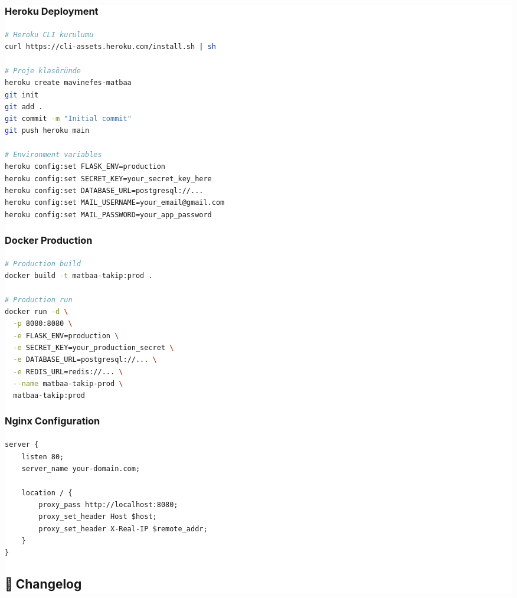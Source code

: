 ### Heroku Deployment
```bash
# Heroku CLI kurulumu
curl https://cli-assets.heroku.com/install.sh | sh

# Proje klasöründe
heroku create mavinefes-matbaa
git init
git add .
git commit -m "Initial commit"
git push heroku main

# Environment variables
heroku config:set FLASK_ENV=production
heroku config:set SECRET_KEY=your_secret_key_here
heroku config:set DATABASE_URL=postgresql://...
heroku config:set MAIL_USERNAME=your_email@gmail.com
heroku config:set MAIL_PASSWORD=your_app_password
```

### Docker Production
```bash
# Production build
docker build -t matbaa-takip:prod .

# Production run
docker run -d \
  -p 8080:8080 \
  -e FLASK_ENV=production \
  -e SECRET_KEY=your_production_secret \
  -e DATABASE_URL=postgresql://... \
  -e REDIS_URL=redis://... \
  --name matbaa-takip-prod \
  matbaa-takip:prod
```

### Nginx Configuration
```nginx
server {
    listen 80;
    server_name your-domain.com;
    
    location / {
        proxy_pass http://localhost:8080;
        proxy_set_header Host $host;
        proxy_set_header X-Real-IP $remote_addr;
    }
}
```

## 📝 Changelog
